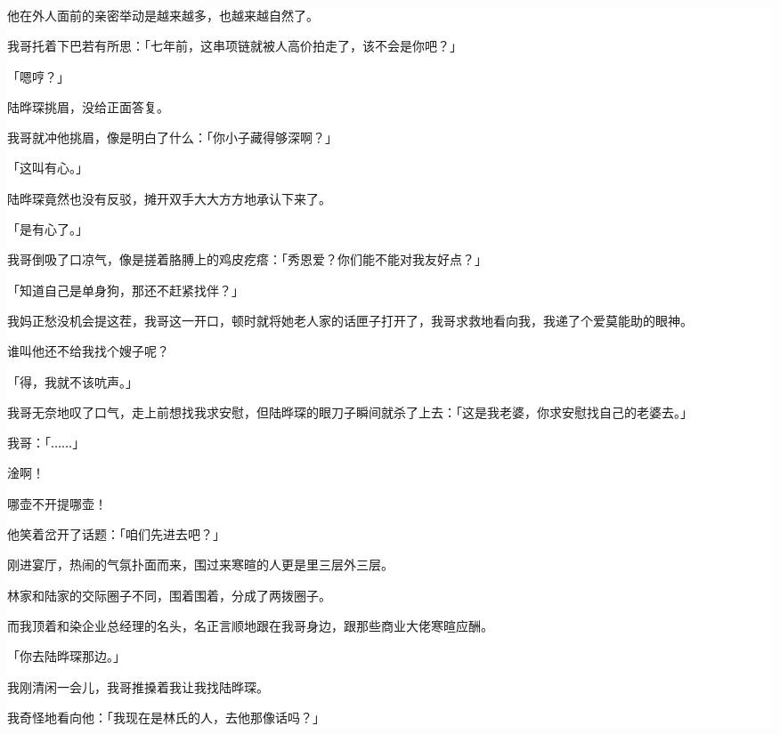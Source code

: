 
他在外人面前的亲密举动是越来越多，也越来越自然了。


我哥托着下巴若有所思：「七年前，这串项链就被人高价拍走了，该不会是你吧？」


「嗯哼？」


陆晔琛挑眉，没给正面答复。


我哥就冲他挑眉，像是明白了什么：「你小子藏得够深啊？」


「这叫有心。」


陆晔琛竟然也没有反驳，摊开双手大大方方地承认下来了。


「是有心了。」


我哥倒吸了口凉气，像是搓着胳膊上的鸡皮疙瘩：「秀恩爱？你们能不能对我友好点？」


「知道自己是单身狗，那还不赶紧找伴？」


我妈正愁没机会提这茬，我哥这一开口，顿时就将她老人家的话匣子打开了，我哥求救地看向我，我递了个爱莫能助的眼神。


谁叫他还不给我找个嫂子呢？


「得，我就不该吭声。」


我哥无奈地叹了口气，走上前想找我求安慰，但陆晔琛的眼刀子瞬间就杀了上去：「这是我老婆，你求安慰找自己的老婆去。」


我哥：「……」


淦啊！


哪壶不开提哪壶！


他笑着岔开了话题：「咱们先进去吧？」


刚进宴厅，热闹的气氛扑面而来，围过来寒暄的人更是里三层外三层。


林家和陆家的交际圈子不同，围着围着，分成了两拨圈子。


而我顶着和染企业总经理的名头，名正言顺地跟在我哥身边，跟那些商业大佬寒暄应酬。


「你去陆晔琛那边。」


我刚清闲一会儿，我哥推搡着我让我找陆晔琛。


我奇怪地看向他：「我现在是林氏的人，去他那像话吗？」

